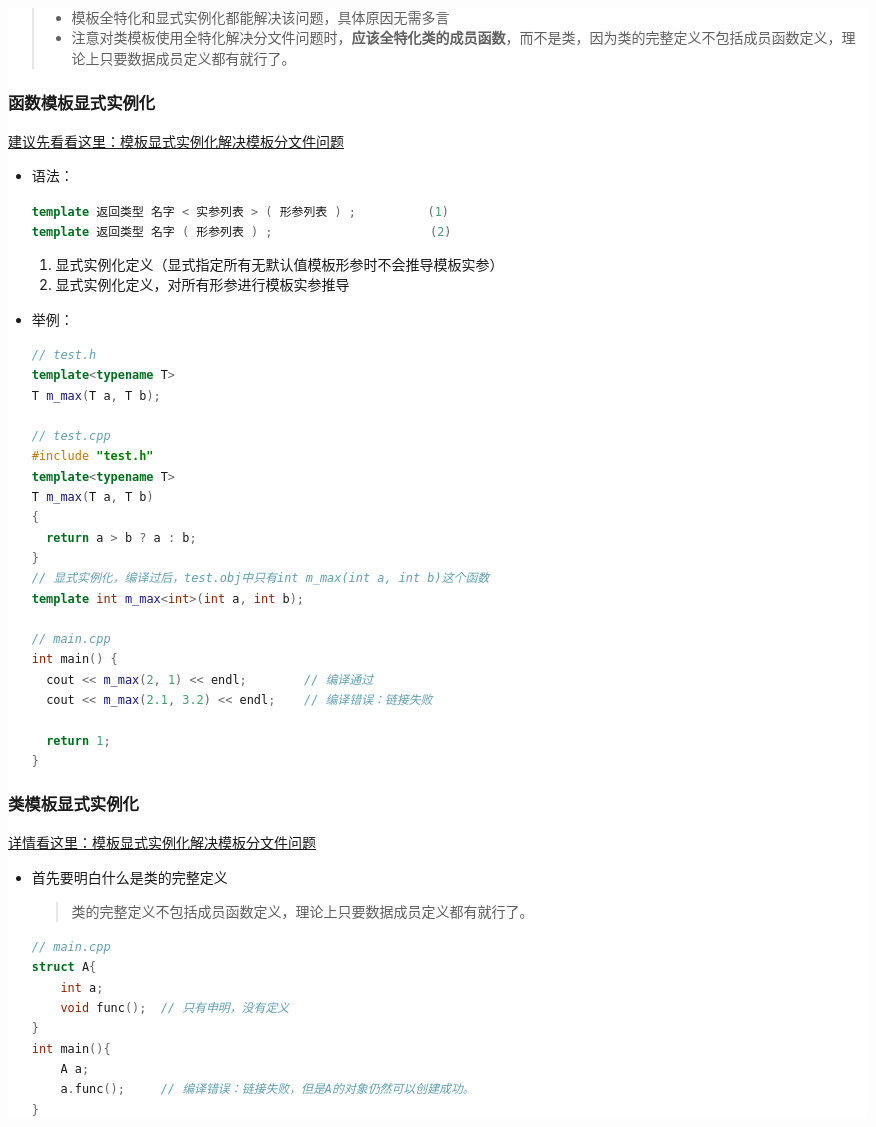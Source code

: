 > - 模板全特化和显式实例化都能解决该问题，具体原因无需多言
> - 注意对类模板使用全特化解决分文件问题时，**应该全特化类的成员函数**，而不是类，因为类的完整定义不包括成员函数定义，理论上只要数据成员定义都有就行了。

### 函数模板显式实例化

[建议先看看这里：模板显式实例化解决模板分文件问题](https://mq-b.github.io/Modern-Cpp-templates-tutorial/md/第一部分-基础知识/06模板显式实例化解决模板分文件问题#函数模板显式实例化)

- 语法：

  ```c++
  template 返回类型 名字 < 实参列表 > ( 形参列表 ) ;          (1)
  template 返回类型 名字 ( 形参列表 ) ;                      (2)
  ```

  1. 显式实例化定义（显式指定所有无默认值模板形参时不会推导模板实参）
  2. 显式实例化定义，对所有形参进行模板实参推导

- 举例：

  ```c++
  // test.h
  template<typename T>
  T m_max(T a, T b);
  
  // test.cpp
  #include "test.h"
  template<typename T>
  T m_max(T a, T b)
  {
  	return a > b ? a : b;
  }
  // 显式实例化，编译过后，test.obj中只有int m_max(int a, int b)这个函数
  template int m_max<int>(int a, int b);		
  
  // main.cpp
  int main() {
  	cout << m_max(2, 1) << endl;		// 编译通过
  	cout << m_max(2.1, 3.2) << endl;	// 编译错误：链接失败
  
  	return 1;
  }
  ```

### 类模板显式实例化

[详情看这里：模板显式实例化解决模板分文件问题](https://mq-b.github.io/Modern-Cpp-templates-tutorial/md/第一部分-基础知识/06模板显式实例化解决模板分文件问题#类模板显式实例化)

- 首先要明白什么是类的完整定义

  > 类的完整定义不包括成员函数定义，理论上只要数据成员定义都有就行了。

  ```c++
  // main.cpp
  struct A{
      int a;
      void func();	// 只有申明，没有定义
  }
  int main(){
      A a;
      a.func();		// 编译错误：链接失败，但是A的对象仍然可以创建成功。
  }
  ```
